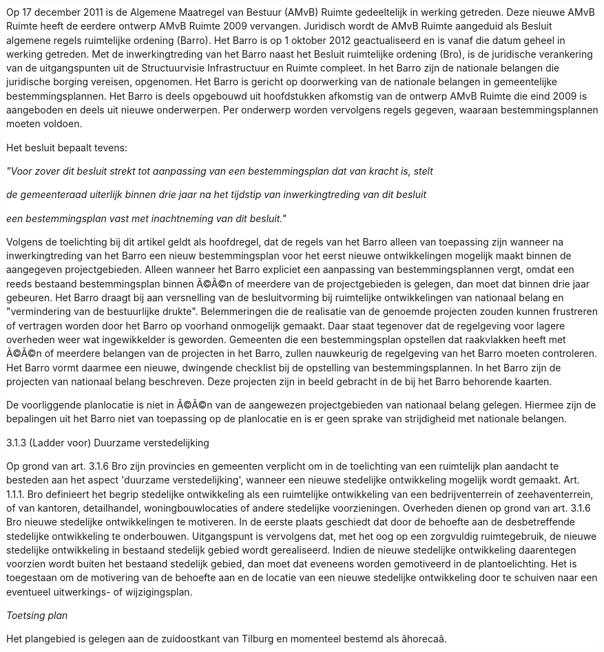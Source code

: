 Op 17 december 2011 is de Algemene Maatregel van Bestuur (AMvB) Ruimte gedeeltelijk in werking getreden. Deze nieuwe AMvB Ruimte heeft de eerdere ontwerp AMvB Ruimte 2009 vervangen. Juridisch wordt de AMvB Ruimte aangeduid als Besluit algemene regels ruimtelijke ordening (Barro). Het Barro is op 1 oktober 2012 geactualiseerd en is vanaf die datum geheel in werking getreden. Met de inwerkingtreding van het Barro naast het Besluit ruimtelijke ordening (Bro), is de juridische verankering van de uitgangspunten uit de Structuurvisie Infrastructuur en Ruimte compleet. In het Barro zijn de nationale belangen die juridische borging vereisen, opgenomen. Het Barro is gericht op doorwerking van de nationale belangen in gemeentelijke bestemmingsplannen. Het Barro is deels opgebouwd uit hoofdstukken afkomstig van de ontwerp AMvB Ruimte die eind 2009 is aangeboden en deels uit nieuwe onderwerpen. Per onderwerp worden vervolgens regels gegeven, waaraan bestemmingsplannen moeten voldoen.

Het besluit bepaalt tevens:

*"Voor zover dit besluit strekt tot aanpassing van een bestemmingsplan dat van kracht is, stelt*

*de gemeenteraad uiterlijk binnen drie jaar na het tijdstip van inwerkingtreding van dit besluit*

*een bestemmingsplan vast met inachtneming van dit besluit."*

Volgens de toelichting bij dit artikel geldt als hoofdregel, dat de regels van het Barro alleen van toepassing zijn wanneer na inwerkingtreding van het Barro een nieuw bestemmingsplan voor het eerst nieuwe ontwikkelingen mogelijk maakt binnen de aangegeven projectgebieden. Alleen wanneer het Barro expliciet een aanpassing van bestemmingsplannen vergt, omdat een reeds bestaand bestemmingsplan binnen Ã©Ã©n of meerdere van de projectgebieden is gelegen, dan moet dat binnen drie jaar gebeuren. Het Barro draagt bij aan versnelling van de besluitvorming bij ruimtelijke ontwikkelingen van nationaal belang en "vermindering van de bestuurlijke drukte". Belemmeringen die de realisatie van de genoemde projecten zouden kunnen frustreren of vertragen worden door het Barro op voorhand onmogelijk gemaakt. Daar staat tegenover dat de regelgeving voor lagere overheden weer wat ingewikkelder is geworden. Gemeenten die een bestemmingsplan opstellen dat raakvlakken heeft met Ã©Ã©n of meerdere belangen van de projecten in het Barro, zullen nauwkeurig de regelgeving van het Barro moeten controleren. Het Barro vormt daarmee een nieuwe, dwingende checklist bij de opstelling van bestemmingsplannen. In het Barro zijn de projecten van nationaal belang beschreven. Deze projecten zijn in beeld gebracht in de bij het Barro behorende kaarten.

De voorliggende planlocatie is niet in Ã©Ã©n van de aangewezen projectgebieden van nationaal belang gelegen. Hiermee zijn de bepalingen uit het Barro niet van toepassing op de planlocatie en is er geen sprake van strijdigheid met nationale belangen.

3\.1\.3 (Ladder voor) Duurzame verstedelijking

Op grond van art. 3\.1\.6 Bro zijn provincies en gemeenten verplicht om in de toelichting van een ruimtelijk plan aandacht te besteden aan het aspect 'duurzame verstedelijking', wanneer een nieuwe stedelijke ontwikkeling mogelijk wordt gemaakt. Art. 1\.1\.1\. Bro definieert het begrip stedelijke ontwikkeling als een ruimtelijke ontwikkeling van een bedrijventerrein of zeehaventerrein, of van kantoren, detailhandel, woningbouwlocaties of andere stedelijke voorzieningen. Overheden dienen op grond van art. 3\.1\.6 Bro nieuwe stedelijke ontwikkelingen te motiveren. In de eerste plaats geschiedt dat door de behoefte aan de desbetreffende stedelijke ontwikkeling te onderbouwen. Uitgangspunt is vervolgens dat, met het oog op een zorgvuldig ruimtegebruik, de nieuwe stedelijke ontwikkeling in bestaand stedelijk gebied wordt gerealiseerd. Indien de nieuwe stedelijke ontwikkeling daarentegen voorzien wordt buiten het bestaand stedelijk gebied, dan moet dat eveneens worden gemotiveerd in de plantoelichting. Het is toegestaan om de motivering van de behoefte aan en de locatie van een nieuwe stedelijke ontwikkeling door te schuiven naar een eventueel uitwerkings\- of wijzigingsplan.

*Toetsing plan*

Het plangebied is gelegen aan de zuidoostkant van Tilburg en momenteel bestemd als âhorecaâ.
